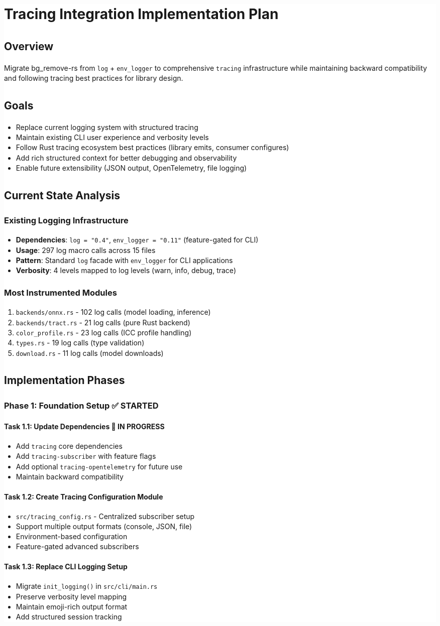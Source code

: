 # Tracing Integration Implementation Plan

## Overview
Migrate bg_remove-rs from `log` + `env_logger` to comprehensive `tracing` infrastructure while maintaining backward compatibility and following tracing best practices for library design.

## Goals
- Replace current logging system with structured tracing
- Maintain existing CLI user experience and verbosity levels
- Follow Rust tracing ecosystem best practices (library emits, consumer configures)
- Add rich structured context for better debugging and observability
- Enable future extensibility (JSON output, OpenTelemetry, file logging)

## Current State Analysis

### Existing Logging Infrastructure
- **Dependencies**: `log = "0.4"`, `env_logger = "0.11"` (feature-gated for CLI)
- **Usage**: 297 log macro calls across 15 files
- **Pattern**: Standard `log` facade with `env_logger` for CLI applications
- **Verbosity**: 4 levels mapped to log levels (warn, info, debug, trace)

### Most Instrumented Modules
1. `backends/onnx.rs` - 102 log calls (model loading, inference)
2. `backends/tract.rs` - 21 log calls (pure Rust backend)
3. `color_profile.rs` - 23 log calls (ICC profile handling)
4. `types.rs` - 19 log calls (type validation)
5. `download.rs` - 11 log calls (model downloads)

## Implementation Phases

### Phase 1: Foundation Setup ✅ STARTED
#### Task 1.1: Update Dependencies 🔄 IN PROGRESS
- Add `tracing` core dependencies
- Add `tracing-subscriber` with feature flags
- Add optional `tracing-opentelemetry` for future use
- Maintain backward compatibility

#### Task 1.2: Create Tracing Configuration Module
- `src/tracing_config.rs` - Centralized subscriber setup
- Support multiple output formats (console, JSON, file)
- Environment-based configuration
- Feature-gated advanced subscribers

#### Task 1.3: Replace CLI Logging Setup
- Migrate `init_logging()` in `src/cli/main.rs`
- Preserve verbosity level mapping
- Maintain emoji-rich output format
- Add structured session tracking
